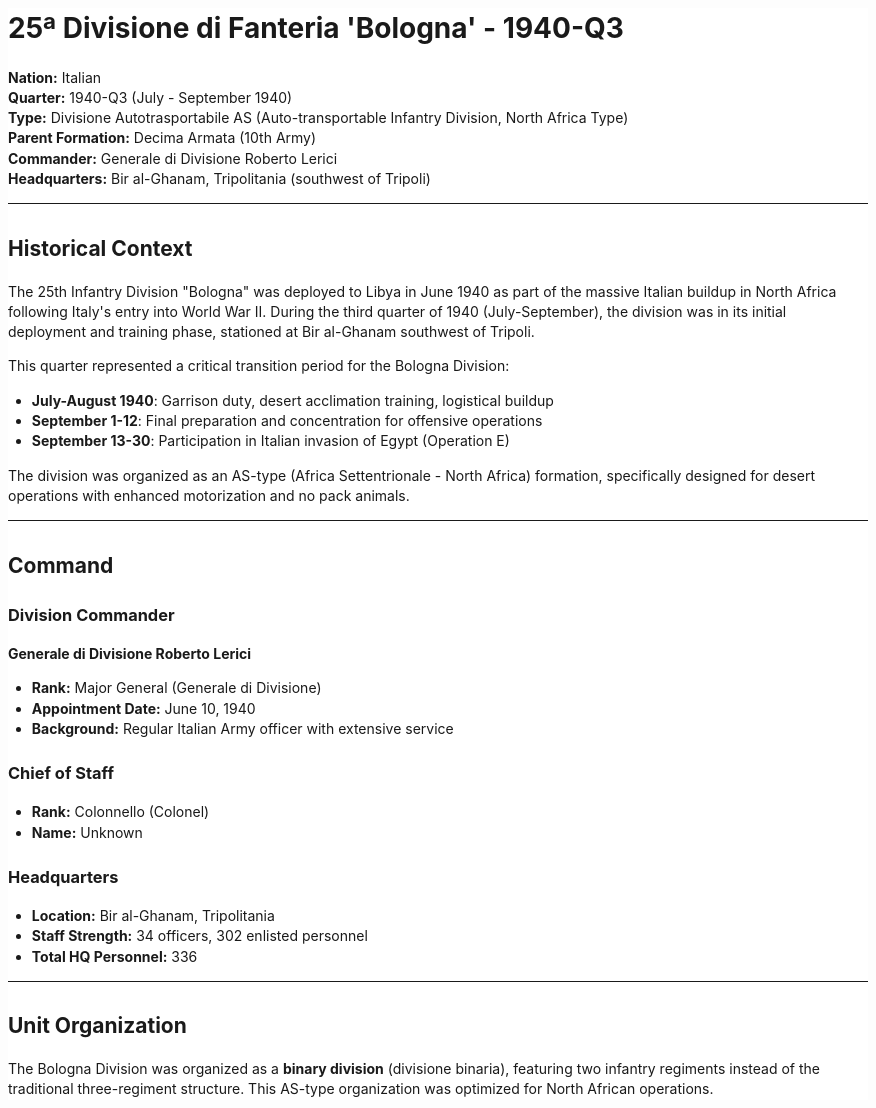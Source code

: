 # 25ª Divisione di Fanteria 'Bologna' - 1940-Q3

**Nation:** Italian  
**Quarter:** 1940-Q3 (July - September 1940)  
**Type:** Divisione Autotrasportabile AS (Auto-transportable Infantry Division, North Africa Type)  
**Parent Formation:** Decima Armata (10th Army)  
**Commander:** Generale di Divisione Roberto Lerici  
**Headquarters:** Bir al-Ghanam, Tripolitania (southwest of Tripoli)

---

## Historical Context

The 25th Infantry Division "Bologna" was deployed to Libya in June 1940 as part of the massive Italian buildup in North Africa following Italy's entry into World War II. During the third quarter of 1940 (July-September), the division was in its initial deployment and training phase, stationed at Bir al-Ghanam southwest of Tripoli.

This quarter represented a critical transition period for the Bologna Division:
- **July-August 1940**: Garrison duty, desert acclimation training, logistical buildup
- **September 1-12**: Final preparation and concentration for offensive operations
- **September 13-30**: Participation in Italian invasion of Egypt (Operation E)

The division was organized as an AS-type (Africa Settentrionale - North Africa) formation, specifically designed for desert operations with enhanced motorization and no pack animals.

---

## Command

### Division Commander
**Generale di Divisione Roberto Lerici**
- **Rank:** Major General (Generale di Divisione)
- **Appointment Date:** June 10, 1940
- **Background:** Regular Italian Army officer with extensive service

### Chief of Staff
- **Rank:** Colonnello (Colonel)
- **Name:** Unknown

### Headquarters
- **Location:** Bir al-Ghanam, Tripolitania
- **Staff Strength:** 34 officers, 302 enlisted personnel
- **Total HQ Personnel:** 336

---

## Unit Organization

The Bologna Division was organized as a **binary division** (divisione binaria), featuring two infantry regiments instead of the traditional three-regiment structure. This AS-type organization was optimized for North African operations.
